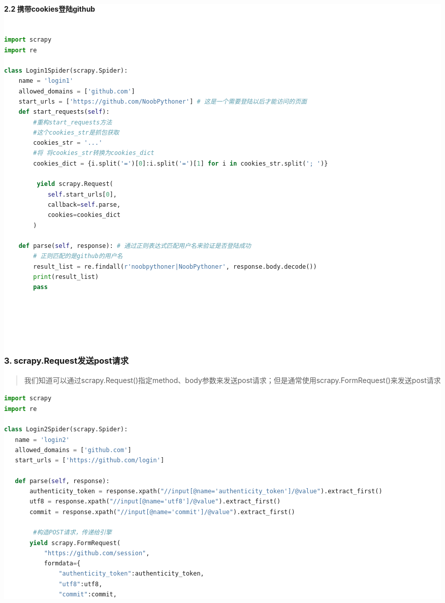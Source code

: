 

#### 2.2 携带cookies登陆github

```python

import scrapy 
import re

class Login1Spider(scrapy.Spider):
    name = 'login1'
    allowed_domains = ['github.com']
    start_urls = ['https://github.com/NoobPythoner'] # 这是一个需要登陆以后才能访问的页面
	def start_requests(self):
        #重构start_requests方法
        #这个cookies_str是抓包获取
        cookies_str = '...'
        #将 将cookies_str转换为cookies_dict
     	cookies_dict = {i.split('=')[0]:i.split('=')[1] for i in cookies_str.split('; ')}
        
		 yield scrapy.Request(
            self.start_urls[0],
            callback=self.parse,
            cookies=cookies_dict
        )

    def parse(self, response): # 通过正则表达式匹配用户名来验证是否登陆成功
        # 正则匹配的是github的用户名
        result_list = re.findall(r'noobpythoner|NoobPythoner', response.body.decode()) 
        print(result_list)
        pass







```

### 3. scrapy.Request发送post请求

>我们知道可以通过scrapy.Request()指定method、body参数来发送post请求；但是通常使用scrapy.FormRequest()来发送post请求

```python
import scrapy
import re

class Login2Spider(scrapy.Spider):
   name = 'login2'
   allowed_domains = ['github.com']
   start_urls = ['https://github.com/login']

   def parse(self, response):
       authenticity_token = response.xpath("//input[@name='authenticity_token']/@value").extract_first()
       utf8 = response.xpath("//input[@name='utf8']/@value").extract_first()
       commit = response.xpath("//input[@name='commit']/@value").extract_first()
        
        #构造POST请求，传递给引擎
       yield scrapy.FormRequest(
           "https://github.com/session",
           formdata={
               "authenticity_token":authenticity_token,
               "utf8":utf8,
               "commit":commit,
```